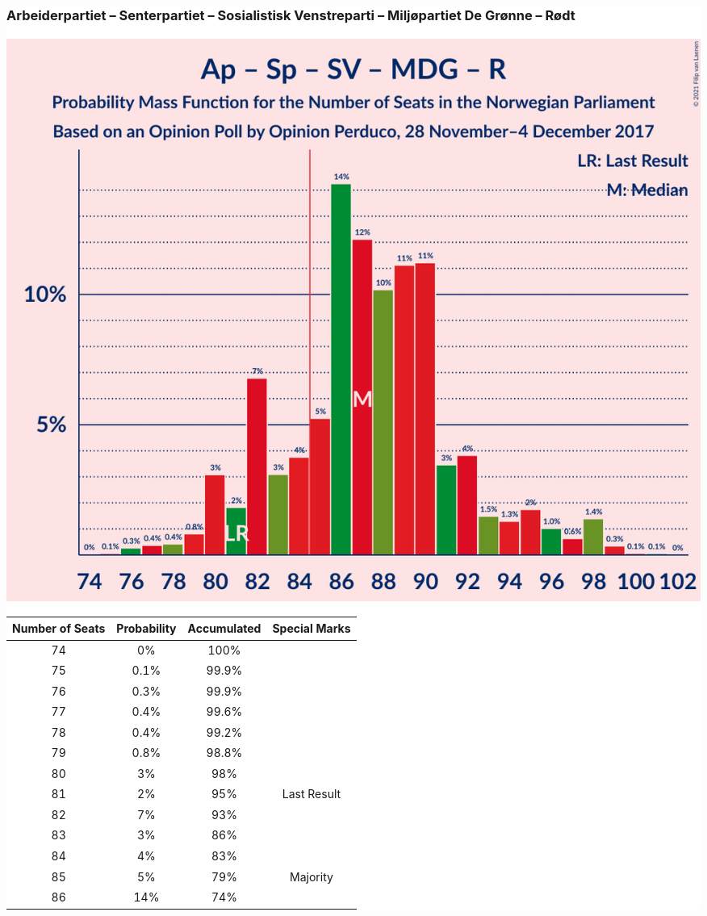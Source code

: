 ### Arbeiderpartiet – Senterpartiet – Sosialistisk Venstreparti – Miljøpartiet De Grønne – Rødt

![Graph with seats probability mass function not yet produced](2017-12-04-OpinionPerduco-coalitions-seats-pmf-ap–sp–sv–mdg–r.png "Seats Probability Mass Function")

| Number of Seats | Probability | Accumulated | Special Marks |
|:---------------:|:-----------:|:-----------:|:-------------:|
| 74 | 0% | 100% |  |
| 75 | 0.1% | 99.9% |  |
| 76 | 0.3% | 99.9% |  |
| 77 | 0.4% | 99.6% |  |
| 78 | 0.4% | 99.2% |  |
| 79 | 0.8% | 98.8% |  |
| 80 | 3% | 98% |  |
| 81 | 2% | 95% | Last Result |
| 82 | 7% | 93% |  |
| 83 | 3% | 86% |  |
| 84 | 4% | 83% |  |
| 85 | 5% | 79% | Majority |
| 86 | 14% | 74% |  |